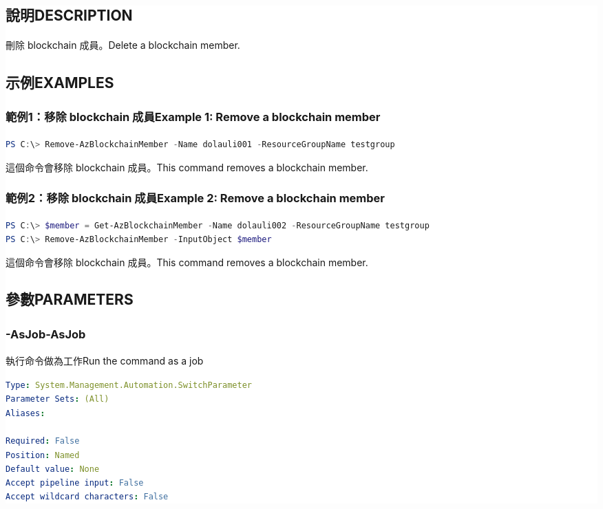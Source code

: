 ## <span data-ttu-id="e19ec-107">說明</span><span class="sxs-lookup"><span data-stu-id="e19ec-107">DESCRIPTION</span></span>
<span data-ttu-id="e19ec-108">刪除 blockchain 成員。</span><span class="sxs-lookup"><span data-stu-id="e19ec-108">Delete a blockchain member.</span></span>

## <span data-ttu-id="e19ec-109">示例</span><span class="sxs-lookup"><span data-stu-id="e19ec-109">EXAMPLES</span></span>

### <span data-ttu-id="e19ec-110">範例1：移除 blockchain 成員</span><span class="sxs-lookup"><span data-stu-id="e19ec-110">Example 1: Remove a blockchain member</span></span>
```powershell
PS C:\> Remove-AzBlockchainMember -Name dolauli001 -ResourceGroupName testgroup

```

<span data-ttu-id="e19ec-111">這個命令會移除 blockchain 成員。</span><span class="sxs-lookup"><span data-stu-id="e19ec-111">This command removes a blockchain member.</span></span>

### <span data-ttu-id="e19ec-112">範例2：移除 blockchain 成員</span><span class="sxs-lookup"><span data-stu-id="e19ec-112">Example 2: Remove a blockchain member</span></span>
```powershell
PS C:\> $member = Get-AzBlockchainMember -Name dolauli002 -ResourceGroupName testgroup
PS C:\> Remove-AzBlockchainMember -InputObject $member

```

<span data-ttu-id="e19ec-113">這個命令會移除 blockchain 成員。</span><span class="sxs-lookup"><span data-stu-id="e19ec-113">This command removes a blockchain member.</span></span>

## <span data-ttu-id="e19ec-114">參數</span><span class="sxs-lookup"><span data-stu-id="e19ec-114">PARAMETERS</span></span>

### <span data-ttu-id="e19ec-115">-AsJob</span><span class="sxs-lookup"><span data-stu-id="e19ec-115">-AsJob</span></span>
<span data-ttu-id="e19ec-116">執行命令做為工作</span><span class="sxs-lookup"><span data-stu-id="e19ec-116">Run the command as a job</span></span>

```yaml
Type: System.Management.Automation.SwitchParameter
Parameter Sets: (All)
Aliases:

Required: False
Position: Named
Default value: None
Accept pipeline input: False
Accept wildcard characters: False
```
